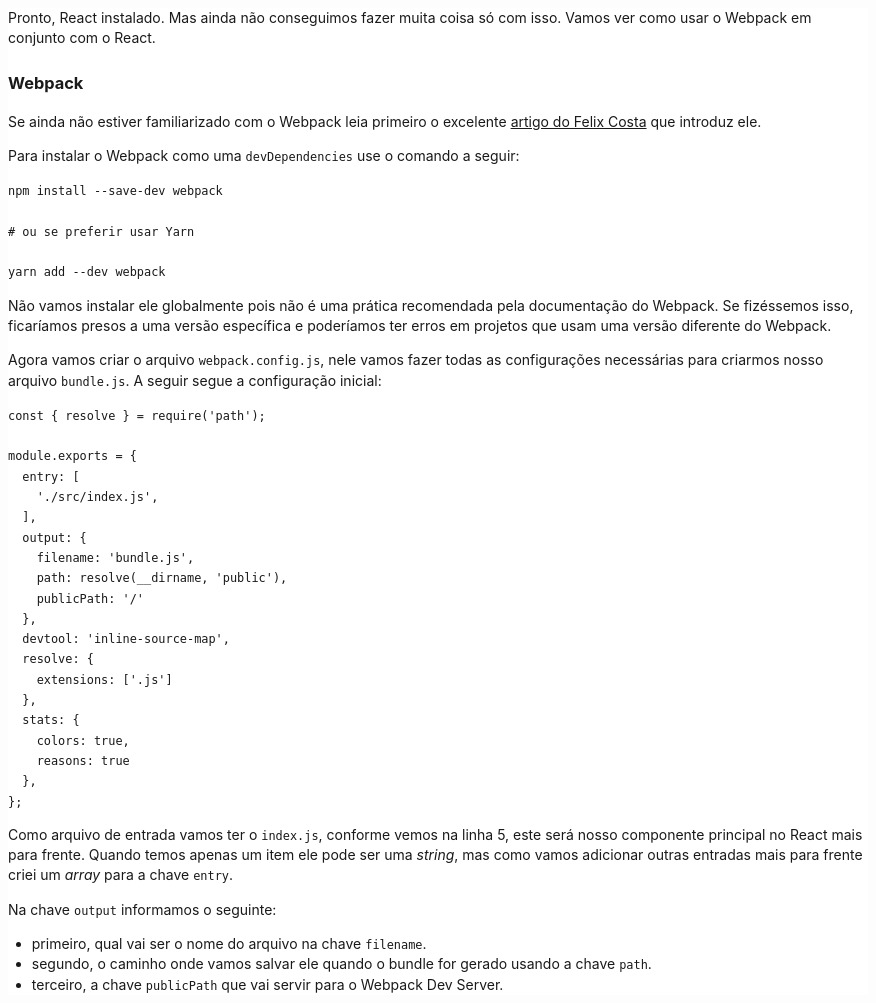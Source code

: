 Pronto, React instalado. Mas ainda não conseguimos fazer muita coisa só com isso. Vamos ver como usar o Webpack em conjunto com o React.

### Webpack

Se ainda não estiver familiarizado com o Webpack leia primeiro o excelente [artigo do Felix Costa](https://devheroes.io/webpack-2-para-iniciantes-o-que-e-porque-usar-e-como-iniciar/) que introduz ele.

Para instalar o Webpack como uma `devDependencies` use o comando a seguir:

```bash{outputLines: 2-4}
npm install --save-dev webpack

# ou se preferir usar Yarn

yarn add --dev webpack
```

Não vamos instalar ele globalmente pois não é uma prática recomendada pela documentação do Webpack. Se fizéssemos isso, ficaríamos presos a uma versão específica e poderíamos ter erros em projetos que usam uma versão diferente do Webpack.

Agora vamos criar o arquivo `webpack.config.js`, nele vamos fazer todas as configurações necessárias para criarmos nosso arquivo `bundle.js`. A seguir segue a configuração inicial:

```jsx{numberLines: true}{5,8-10,14,17,18}
const { resolve } = require('path');

module.exports = {
  entry: [
    './src/index.js',
  ],
  output: {
    filename: 'bundle.js',
    path: resolve(__dirname, 'public'),
    publicPath: '/'
  },
  devtool: 'inline-source-map',
  resolve: {
    extensions: ['.js']
  },
  stats: {
    colors: true,
    reasons: true
  },
};
```

Como arquivo de entrada vamos ter o `index.js`, conforme vemos na linha 5, este será nosso componente principal no React mais para frente. Quando temos apenas um item ele pode ser uma *string*, mas como vamos adicionar outras entradas mais para frente criei um *array* para a chave `entry`.

Na chave `output` informamos o seguinte:

- primeiro, qual vai ser o nome do arquivo na chave `filename`.
- segundo, o caminho onde vamos salvar ele quando o bundle for gerado usando a chave `path`.
- terceiro, a chave `publicPath` que vai servir para o Webpack Dev Server.
